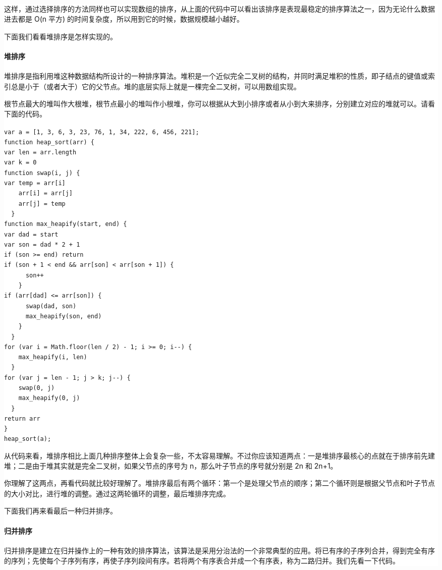 这样，通过选择排序的方法同样也可以实现数组的排序，从上面的代码中可以看出该排序是表现最稳定的排序算法之一，因为无论什么数据进去都是 O(n 平方) 的时间复杂度，所以用到它的时候，数据规模越小越好。

下面我们看看堆排序是怎样实现的。

#### 堆排序

堆排序是指利用堆这种数据结构所设计的一种排序算法。堆积是一个近似完全二叉树的结构，并同时满足堆积的性质，即子结点的键值或索引总是小于（或者大于）它的父节点。堆的底层实际上就是一棵完全二叉树，可以用数组实现。

根节点最大的堆叫作大根堆，根节点最小的堆叫作小根堆，你可以根据从大到小排序或者从小到大来排序，分别建立对应的堆就可以。请看下面的代码。

```
var a = [1, 3, 6, 3, 23, 76, 1, 34, 222, 6, 456, 221];
function heap_sort(arr) {
var len = arr.length
var k = 0
function swap(i, j) {
var temp = arr[i]
    arr[i] = arr[j]
    arr[j] = temp
  }
function max_heapify(start, end) {
var dad = start
var son = dad * 2 + 1
if (son >= end) return
if (son + 1 < end && arr[son] < arr[son + 1]) {
      son++
    }
if (arr[dad] <= arr[son]) {
      swap(dad, son)
      max_heapify(son, end)
    }
  }
for (var i = Math.floor(len / 2) - 1; i >= 0; i--) {
    max_heapify(i, len)
  }
for (var j = len - 1; j > k; j--) {
    swap(0, j)
    max_heapify(0, j)
  }
return arr
}
heap_sort(a); 
```

从代码来看，堆排序相比上面几种排序整体上会复杂一些，不太容易理解。不过你应该知道两点：一是堆排序最核心的点就在于排序前先建堆；二是由于堆其实就是完全二叉树，如果父节点的序号为 n，那么叶子节点的序号就分别是 2n 和 2n+1。

你理解了这两点，再看代码就比较好理解了。堆排序最后有两个循环：第一个是处理父节点的顺序；第二个循环则是根据父节点和叶子节点的大小对比，进行堆的调整。通过这两轮循环的调整，最后堆排序完成。

下面我们再来看最后一种归并排序。

#### 归并排序

归并排序是建立在归并操作上的一种有效的排序算法，该算法是采用分治法的一个非常典型的应用。将已有序的子序列合并，得到完全有序的序列；先使每个子序列有序，再使子序列段间有序。若将两个有序表合并成一个有序表，称为二路归并。我们先看一下代码。
